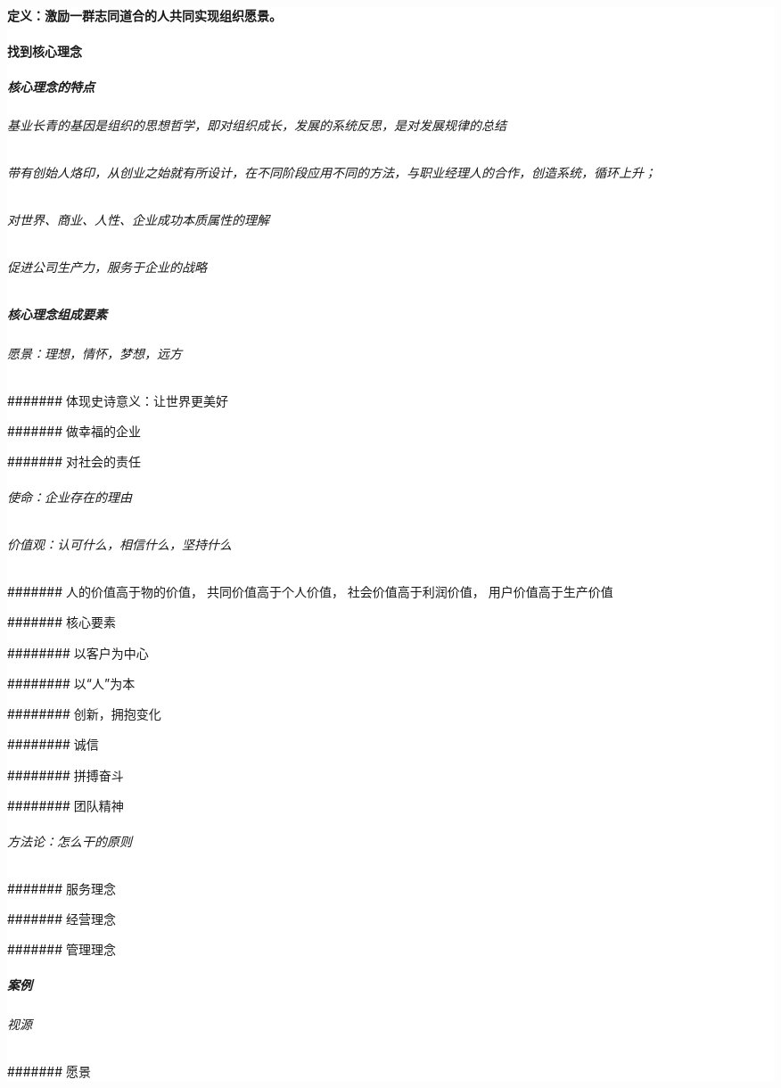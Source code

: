 #### 定义：激励一群志同道合的人共同实现组织愿景。

#### 找到核心理念

##### 核心理念的特点

###### 基业长青的基因是组织的思想哲学，即对组织成长，发展的系统反思，是对发展规律的总结

###### 带有创始人烙印，从创业之始就有所设计，在不同阶段应用不同的方法，与职业经理人的合作，创造系统，循环上升；

###### 对世界、商业、人性、企业成功本质属性的理解

###### 促进公司生产力，服务于企业的战略

##### 核心理念组成要素

###### 愿景：理想，情怀，梦想，远方

####### 体现史诗意义：让世界更美好

####### 做幸福的企业

####### 对社会的责任

###### 使命：企业存在的理由

###### 价值观：认可什么，相信什么，坚持什么

####### 人的价值高于物的价值，
共同价值高于个人价值，
社会价值高于利润价值，
用户价值高于生产价值

####### 核心要素

######## 以客户为中心

######## 以“人”为本

######## 创新，拥抱变化

######## 诚信

######## 拼搏奋斗

######## 团队精神

###### 方法论：怎么干的原则

####### 服务理念

####### 经营理念

####### 管理理念

##### 案例

###### 视源

####### 愿景
